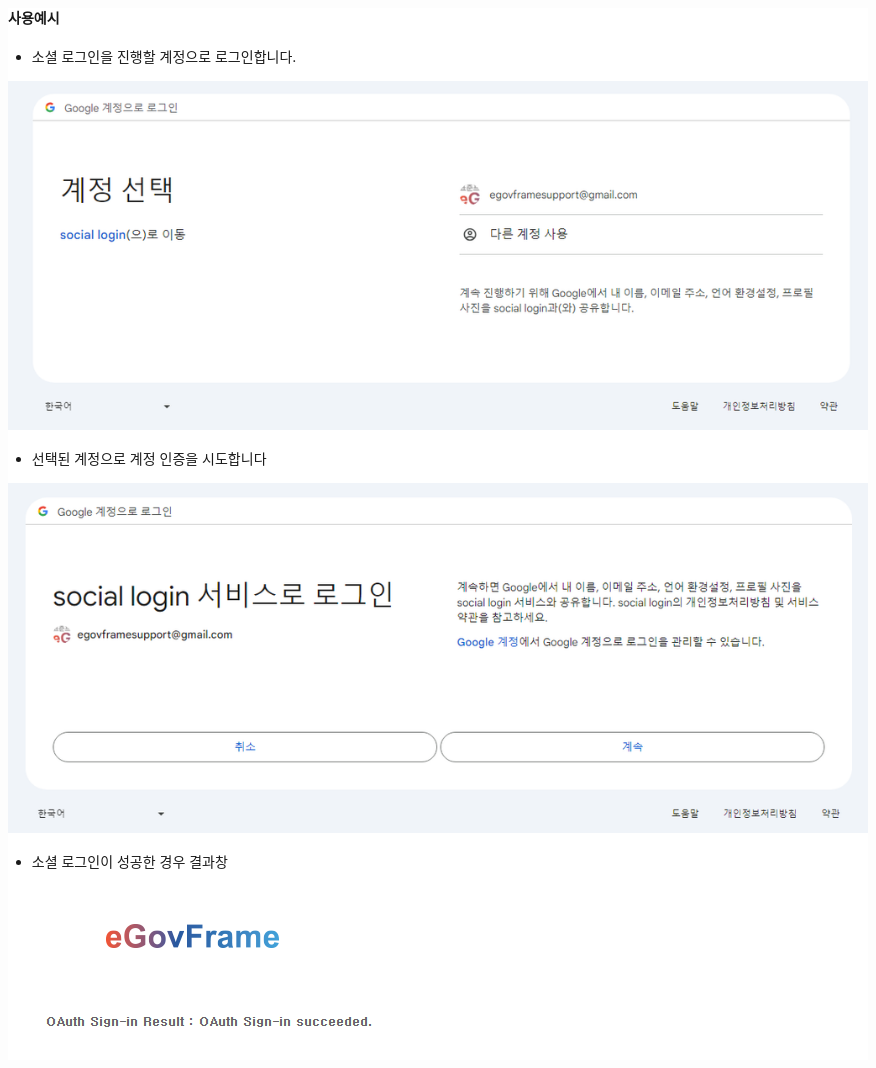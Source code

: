 #### 사용예시

- 소셜 로그인을 진행할 계정으로 로그인합니다.

 ![image](./images/ext-sociallogin1.png)

- 선택된 계정으로 계정 인증을 시도합니다

 ![image](./images/ext-sociallogin2.png)

- 소셜 로그인이 성공한 경우 결과창

 ![image](./images/ext-sociallogin_result.png)
